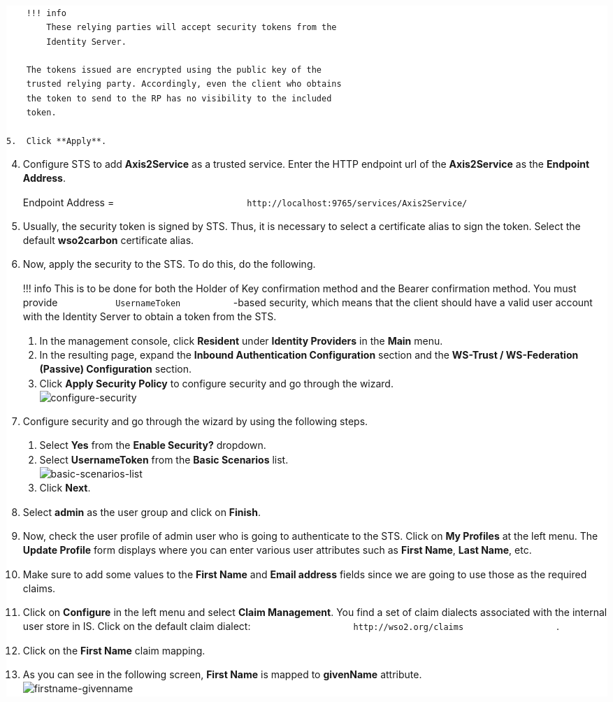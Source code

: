         !!! info 
            These relying parties will accept security tokens from the
            Identity Server.

        The tokens issued are encrypted using the public key of the
        trusted relying party. Accordingly, even the client who obtains
        the token to send to the RP has no visibility to the included
        token.

    5.  Click **Apply**.

4.  Configure STS to add **Axis2Service** as a trusted service. Enter
    the HTTP endpoint url of the **Axis2Service** as the **Endpoint
    Address**.

    Endpoint Address =
    `                           http://localhost:9765/services/Axis2Service/                         `

5.  Usually, the security token is signed by STS. Thus, it is necessary
    to select a certificate alias to sign the token. Select the default
    **wso2carbon** certificate alias.
6.  Now, apply the security to the STS. To do this, do the following.

    !!! info 
        This is to be done for both the Holder of Key confirmation method
        and the Bearer confirmation method. You must provide
        `            UsernameToken           ` -based security, which means
        that the client should have a valid user account with the Identity
        Server to obtain a token from the STS.

    1.  In the management console, click **Resident** under **Identity
        Providers** in the **Main** menu.
    2.  In the resulting page, expand the **Inbound Authentication
        Configuration** section and the **WS-Trust / WS-Federation
        (Passive) Configuration** section.
    3.  Click **Apply Security Policy** to configure security and go
        through the wizard.  
        ![configure-security](../../assets/img/using-wso2-identity-server/configure-security.png)

7.  Configure security and go through the wizard by using the following
    steps.  
    1.  Select **Yes** from the **Enable Security?** dropdown.
    2.  Select **UsernameToken** from the **Basic Scenarios** list.  
        ![basic-scenarios-list](../../assets/img/using-wso2-identity-server/basic-scenarios-list.png)
    3.  Click **Next**.
8.  Select **admin** as the user group and click on **Finish**.

9.  Now, check the user profile of admin user who is going to
    authenticate to the STS. Click on **My Profiles** at the left menu.
    The **Update Profile** form displays where you can enter various
    user attributes such as **First Name**, **Last Name**, etc.
10. Make sure to add some values to the **First Name** and **Email
    address** fields since we are going to use those as the required
    claims.
11. Click on **Configure** in the left menu and select **Claim
    Management**. You find a set of claim dialects associated with the
    internal user store in IS. Click on the default claim dialect:
    `                     http://wso2.org/claims                   ` .
12. Click on the **First Name** claim mapping.
13. As you can see in the following screen, **First Name** is mapped to
    **givenName** attribute.  
    ![firstname-givenname](../../assets/img/using-wso2-identity-server/firstname-givenname.png)   
